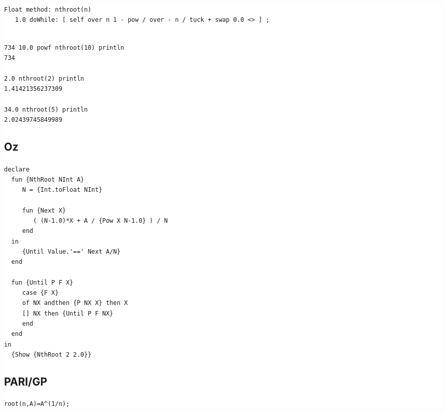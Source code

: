 ```Oforth
Float method: nthroot(n)
   1.0 doWhile: [ self over n 1 - pow / over - n / tuck + swap 0.0 <> ] ;
```


```txt

734 10.0 powf nthroot(10) println
734

2.0 nthroot(2) println
1.41421356237309

34.0 nthroot(5) println
2.02439745849989

```



## Oz


```oz
declare
  fun {NthRoot NInt A}
     N = {Int.toFloat NInt}

     fun {Next X}
        ( (N-1.0)*X + A / {Pow X N-1.0} ) / N
     end
  in
     {Until Value.'==' Next A/N}
  end

  fun {Until P F X}
     case {F X}
     of NX andthen {P NX X} then X
     [] NX then {Until P F NX}
     end
  end
in
  {Show {NthRoot 2 2.0}}
```



## PARI/GP


```parigp
root(n,A)=A^(1/n);
```



